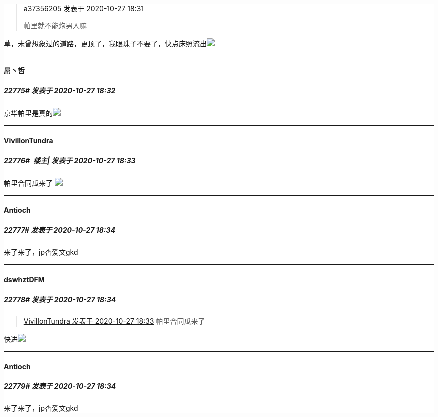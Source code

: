 
<blockquote><a href="httphttps://bbs.saraba1st.com/2b/forum.php?mod=redirect&amp;goto=findpost&amp;pid=49193799&amp;ptid=1963398" target="_blank">a37356205 发表于 2020-10-27 18:31</a>

帕里就不能炮男人嘛</blockquote>
草，未曾想象过的道路，更顶了，我眼珠子不要了，快点床照流出<img src="https://static.saraba1st.com/image/smiley/face2017/076.png" referrerpolicy="no-referrer">


*****

####  屌丶哲  
##### 22775#       发表于 2020-10-27 18:32


京华帕里是真的<img src="https://static.saraba1st.com/image/smiley/face2017/105.png" referrerpolicy="no-referrer">


*****

####  VivillonTundra  
##### 22776#         楼主| 发表于 2020-10-27 18:33


帕里合同瓜来了
<img src="https://p.sda1.dev/0/d5cdc18e19d7904a7261d339de4c47cc/46d0d0375da74dc8.png" referrerpolicy="no-referrer">


*****

####  Antioch  
##### 22777#       发表于 2020-10-27 18:34


来了来了，jp杏爱文gkd


*****

####  dswhztDFM  
##### 22778#       发表于 2020-10-27 18:34


<blockquote><a href="httphttps://bbs.saraba1st.com/2b/forum.php?mod=redirect&amp;goto=findpost&amp;pid=49193823&amp;ptid=1963398" target="_blank">VivillonTundra 发表于 2020-10-27 18:33</a>
帕里合同瓜来了</blockquote>
快进<img src="https://static.saraba1st.com/image/smiley/face2017/076.png" referrerpolicy="no-referrer">


*****

####  Antioch  
##### 22779#       发表于 2020-10-27 18:34


来了来了，jp杏爱文gkd

